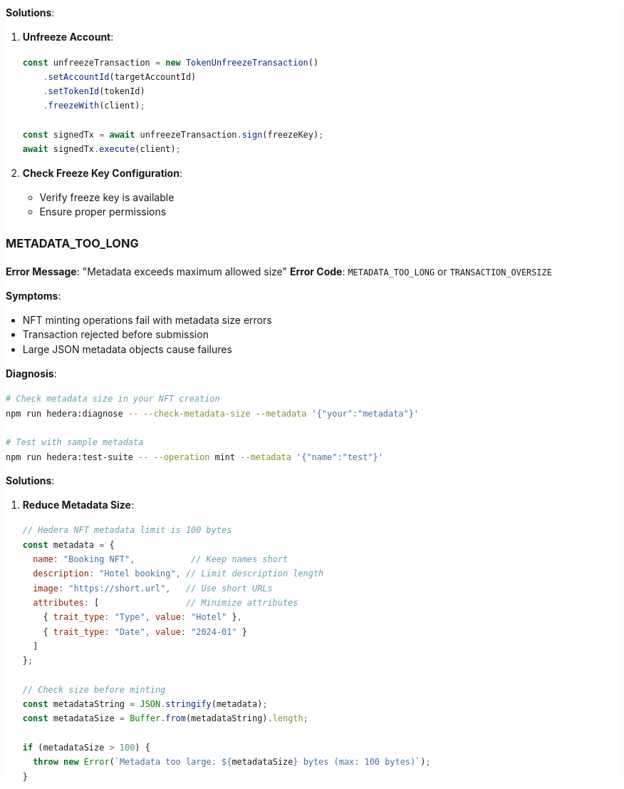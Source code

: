 **Solutions**:
1. **Unfreeze Account**:
   ```javascript
   const unfreezeTransaction = new TokenUnfreezeTransaction()
       .setAccountId(targetAccountId)
       .setTokenId(tokenId)
       .freezeWith(client);
   
   const signedTx = await unfreezeTransaction.sign(freezeKey);
   await signedTx.execute(client);
   ```

2. **Check Freeze Key Configuration**:
   - Verify freeze key is available
   - Ensure proper permissions

### METADATA_TOO_LONG

**Error Message**: "Metadata exceeds maximum allowed size"
**Error Code**: `METADATA_TOO_LONG` or `TRANSACTION_OVERSIZE`

**Symptoms**:
- NFT minting operations fail with metadata size errors
- Transaction rejected before submission
- Large JSON metadata objects cause failures

**Diagnosis**:
```bash
# Check metadata size in your NFT creation
npm run hedera:diagnose -- --check-metadata-size --metadata '{"your":"metadata"}'

# Test with sample metadata
npm run hedera:test-suite -- --operation mint --metadata '{"name":"test"}'
```

**Solutions**:
1. **Reduce Metadata Size**:
   ```javascript
   // Hedera NFT metadata limit is 100 bytes
   const metadata = {
     name: "Booking NFT",           // Keep names short
     description: "Hotel booking", // Limit description length
     image: "https://short.url",   // Use short URLs
     attributes: [                 // Minimize attributes
       { trait_type: "Type", value: "Hotel" },
       { trait_type: "Date", value: "2024-01" }
     ]
   };
   
   // Check size before minting
   const metadataString = JSON.stringify(metadata);
   const metadataSize = Buffer.from(metadataString).length;
   
   if (metadataSize > 100) {
     throw new Error(`Metadata too large: ${metadataSize} bytes (max: 100 bytes)`);
   }
   ```
